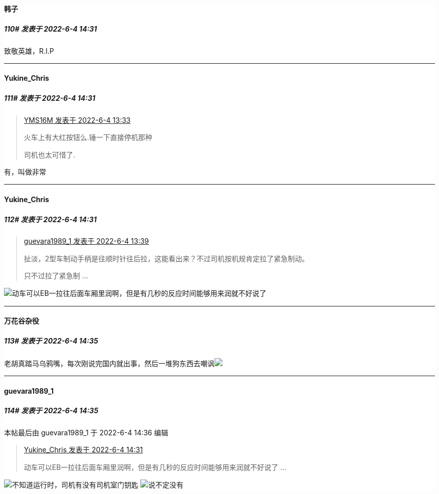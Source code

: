 ####  韩子  
##### 110#       发表于 2022-6-4 14:31

致敬英雄，R.I.P

*****

####  Yukine_Chris  
##### 111#       发表于 2022-6-4 14:31

<blockquote><a href="httphttps://bbs.saraba1st.com/2b/forum.php?mod=redirect&amp;goto=findpost&amp;pid=56119567&amp;ptid=2073289" target="_blank">YMS16M 发表于 2022-6-4 13:33</a>

火车上有大红按钮么.锤一下直接停机那种

司机也太可惜了.</blockquote>
有，叫做非常

*****

####  Yukine_Chris  
##### 112#       发表于 2022-6-4 14:31

<blockquote><a href="httphttps://bbs.saraba1st.com/2b/forum.php?mod=redirect&amp;goto=findpost&amp;pid=56119624&amp;ptid=2073289" target="_blank">guevara1989_1 发表于 2022-6-4 13:39</a>

扯淡，2型车制动手柄是往顺时针往后拉，这能看出来？不过司机按机规肯定拉了紧急制动。

只不过拉了紧急制 ...</blockquote>
<img src="https://static.saraba1st.com/image/smiley/face2017/067.png" referrerpolicy="no-referrer">动车可以EB一拉往后面车厢里润啊，但是有几秒的反应时间能够用来润就不好说了



*****

####  万花谷杂役  
##### 113#       发表于 2022-6-4 14:35

老胡真踏马乌鸦嘴，每次刚说完国内就出事，然后一堆狗东西去嘲讽<img src="https://static.saraba1st.com/image/smiley/face2017/049.png" referrerpolicy="no-referrer">

*****

####  guevara1989_1  
##### 114#       发表于 2022-6-4 14:35

 本帖最后由 guevara1989_1 于 2022-6-4 14:36 编辑 
<blockquote><a href="httphttps://bbs.saraba1st.com/2b/forum.php?mod=redirect&amp;goto=findpost&amp;pid=56120107&amp;ptid=2073289" target="_blank">Yukine_Chris 发表于 2022-6-4 14:31</a>

动车可以EB一拉往后面车厢里润啊，但是有几秒的反应时间能够用来润就不好说了 ...</blockquote>
<img src="https://static.saraba1st.com/image/smiley/face2017/066.png" referrerpolicy="no-referrer">不知道运行时，司机有没有司机室门钥匙
<img src="https://static.saraba1st.com/image/smiley/face2017/066.png" referrerpolicy="no-referrer">说不定没有

